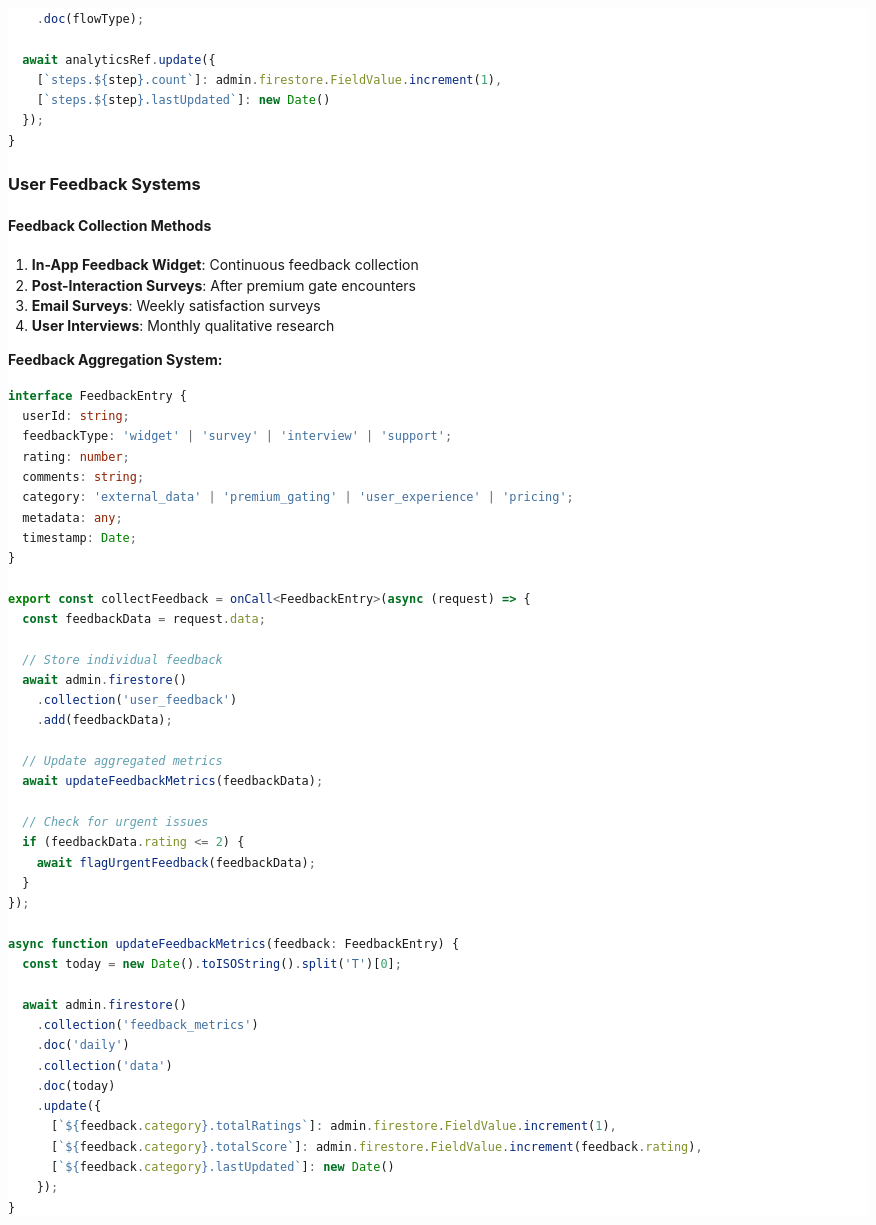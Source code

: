 ```typescript
    .doc(flowType);
  
  await analyticsRef.update({
    [`steps.${step}.count`]: admin.firestore.FieldValue.increment(1),
    [`steps.${step}.lastUpdated`]: new Date()
  });
}
```

### User Feedback Systems

#### Feedback Collection Methods
1. **In-App Feedback Widget**: Continuous feedback collection
2. **Post-Interaction Surveys**: After premium gate encounters
3. **Email Surveys**: Weekly satisfaction surveys
4. **User Interviews**: Monthly qualitative research

**Feedback Aggregation System:**
```typescript
interface FeedbackEntry {
  userId: string;
  feedbackType: 'widget' | 'survey' | 'interview' | 'support';
  rating: number;
  comments: string;
  category: 'external_data' | 'premium_gating' | 'user_experience' | 'pricing';
  metadata: any;
  timestamp: Date;
}

export const collectFeedback = onCall<FeedbackEntry>(async (request) => {
  const feedbackData = request.data;
  
  // Store individual feedback
  await admin.firestore()
    .collection('user_feedback')
    .add(feedbackData);
  
  // Update aggregated metrics
  await updateFeedbackMetrics(feedbackData);
  
  // Check for urgent issues
  if (feedbackData.rating <= 2) {
    await flagUrgentFeedback(feedbackData);
  }
});

async function updateFeedbackMetrics(feedback: FeedbackEntry) {
  const today = new Date().toISOString().split('T')[0];
  
  await admin.firestore()
    .collection('feedback_metrics')
    .doc('daily')
    .collection('data')
    .doc(today)
    .update({
      [`${feedback.category}.totalRatings`]: admin.firestore.FieldValue.increment(1),
      [`${feedback.category}.totalScore`]: admin.firestore.FieldValue.increment(feedback.rating),
      [`${feedback.category}.lastUpdated`]: new Date()
    });
}
```
